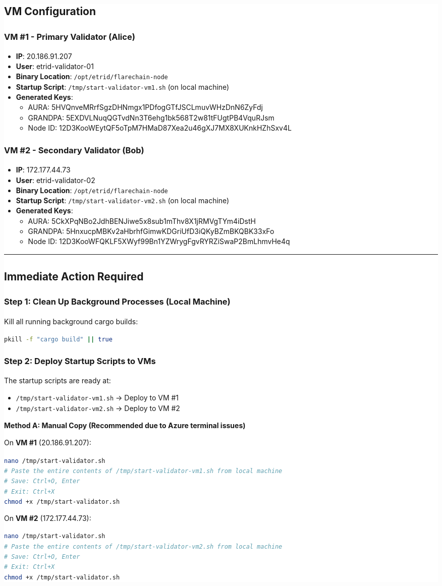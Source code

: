 
## VM Configuration

### VM #1 - Primary Validator (Alice)
- **IP**: 20.186.91.207
- **User**: etrid-validator-01
- **Binary Location**: `/opt/etrid/flarechain-node`
- **Startup Script**: `/tmp/start-validator-vm1.sh` (on local machine)
- **Generated Keys**:
  - AURA: 5HVQnveMRrfSgzDHNmgx1PDfogGTfJSCLmuvWHzDnN6ZyFdj
  - GRANDPA: 5EXDVLNuqQGTvdNn3T6ehg1bk568T2w81tFUgtPB4VquRJsm
  - Node ID: 12D3KooWEytQF5oTpM7HMaD87Xea2u46gXJ7MX8XUKnkHZhSxv4L

### VM #2 - Secondary Validator (Bob)
- **IP**: 172.177.44.73
- **User**: etrid-validator-02
- **Binary Location**: `/opt/etrid/flarechain-node`
- **Startup Script**: `/tmp/start-validator-vm2.sh` (on local machine)
- **Generated Keys**:
  - AURA: 5CkXPqNBo2JdhBENJiwe5x8sub1mThv8X1jRMVgTYm4iDstH
  - GRANDPA: 5HnxucpMBKv2aHbrhfGimwKDGriUfD3iQKyBZmBKQBK33xFo
  - Node ID: 12D3KooWFQKLF5XWyf99Bn1YZWrygFgvRYRZiSwaP2BmLhmvHe4q

---

## Immediate Action Required

### Step 1: Clean Up Background Processes (Local Machine)
Kill all running background cargo builds:
```bash
pkill -f "cargo build" || true
```

### Step 2: Deploy Startup Scripts to VMs

The startup scripts are ready at:
- `/tmp/start-validator-vm1.sh` → Deploy to VM #1
- `/tmp/start-validator-vm2.sh` → Deploy to VM #2

**Method A: Manual Copy (Recommended due to Azure terminal issues)**

On **VM #1** (20.186.91.207):
```bash
nano /tmp/start-validator.sh
# Paste the entire contents of /tmp/start-validator-vm1.sh from local machine
# Save: Ctrl+O, Enter
# Exit: Ctrl+X
chmod +x /tmp/start-validator.sh
```

On **VM #2** (172.177.44.73):
```bash
nano /tmp/start-validator.sh
# Paste the entire contents of /tmp/start-validator-vm2.sh from local machine
# Save: Ctrl+O, Enter
# Exit: Ctrl+X
chmod +x /tmp/start-validator.sh
```
